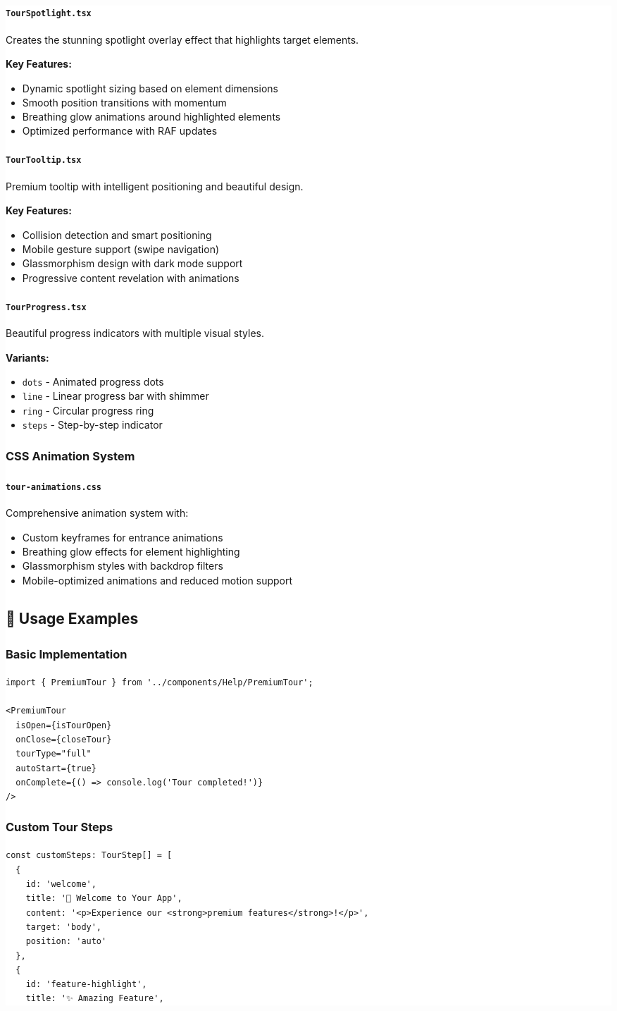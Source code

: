 #### `TourSpotlight.tsx`
Creates the stunning spotlight overlay effect that highlights target elements.

**Key Features:**
- Dynamic spotlight sizing based on element dimensions
- Smooth position transitions with momentum
- Breathing glow animations around highlighted elements
- Optimized performance with RAF updates

#### `TourTooltip.tsx`
Premium tooltip with intelligent positioning and beautiful design.

**Key Features:**
- Collision detection and smart positioning
- Mobile gesture support (swipe navigation)
- Glassmorphism design with dark mode support
- Progressive content revelation with animations

#### `TourProgress.tsx`
Beautiful progress indicators with multiple visual styles.

**Variants:**
- `dots` - Animated progress dots
- `line` - Linear progress bar with shimmer
- `ring` - Circular progress ring
- `steps` - Step-by-step indicator

### CSS Animation System

#### `tour-animations.css`
Comprehensive animation system with:
- Custom keyframes for entrance animations
- Breathing glow effects for element highlighting
- Glassmorphism styles with backdrop filters
- Mobile-optimized animations and reduced motion support

## 🎯 **Usage Examples**

### Basic Implementation
```tsx
import { PremiumTour } from '../components/Help/PremiumTour';

<PremiumTour
  isOpen={isTourOpen}
  onClose={closeTour}
  tourType="full"
  autoStart={true}
  onComplete={() => console.log('Tour completed!')}
/>
```

### Custom Tour Steps
```tsx
const customSteps: TourStep[] = [
  {
    id: 'welcome',
    title: '🎉 Welcome to Your App',
    content: '<p>Experience our <strong>premium features</strong>!</p>',
    target: 'body',
    position: 'auto'
  },
  {
    id: 'feature-highlight',
    title: '✨ Amazing Feature',
```